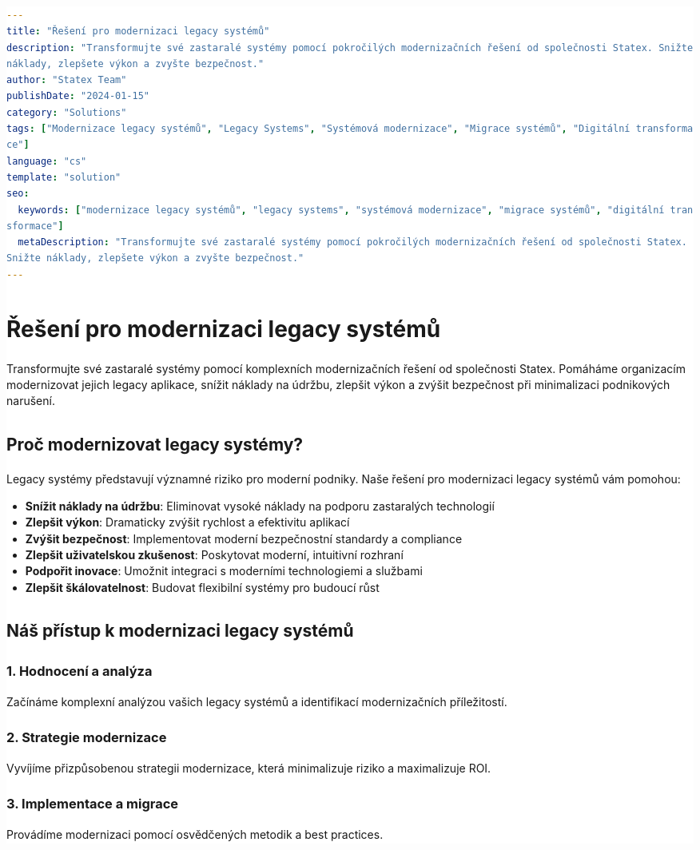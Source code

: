 ```yaml
---
title: "Řešení pro modernizaci legacy systémů"
description: "Transformujte své zastaralé systémy pomocí pokročilých modernizačních řešení od společnosti Statex. Snižte náklady, zlepšete výkon a zvyšte bezpečnost."
author: "Statex Team"
publishDate: "2024-01-15"
category: "Solutions"
tags: ["Modernizace legacy systémů", "Legacy Systems", "Systémová modernizace", "Migrace systémů", "Digitální transformace"]
language: "cs"
template: "solution"
seo:
  keywords: ["modernizace legacy systémů", "legacy systems", "systémová modernizace", "migrace systémů", "digitální transformace"]
  metaDescription: "Transformujte své zastaralé systémy pomocí pokročilých modernizačních řešení od společnosti Statex. Snižte náklady, zlepšete výkon a zvyšte bezpečnost."
---
```


# Řešení pro modernizaci legacy systémů

Transformujte své zastaralé systémy pomocí komplexních modernizačních řešení od společnosti Statex. Pomáháme organizacím modernizovat jejich legacy aplikace, snížit náklady na údržbu, zlepšit výkon a zvýšit bezpečnost při minimalizaci podnikových narušení.

## Proč modernizovat legacy systémy?

Legacy systémy představují významné riziko pro moderní podniky. Naše řešení pro modernizaci legacy systémů vám pomohou:

- **Snížit náklady na údržbu**: Eliminovat vysoké náklady na podporu zastaralých technologií
- **Zlepšit výkon**: Dramaticky zvýšit rychlost a efektivitu aplikací
- **Zvýšit bezpečnost**: Implementovat moderní bezpečnostní standardy a compliance
- **Zlepšit uživatelskou zkušenost**: Poskytovat moderní, intuitivní rozhraní
- **Podpořit inovace**: Umožnit integraci s moderními technologiemi a službami
- **Zlepšit škálovatelnost**: Budovat flexibilní systémy pro budoucí růst

## Náš přístup k modernizaci legacy systémů

### 1. Hodnocení a analýza
Začínáme komplexní analýzou vašich legacy systémů a identifikací modernizačních příležitostí.

### 2. Strategie modernizace
Vyvíjíme přizpůsobenou strategii modernizace, která minimalizuje riziko a maximalizuje ROI.

### 3. Implementace a migrace
Provádíme modernizaci pomocí osvědčených metodik a best practices.
